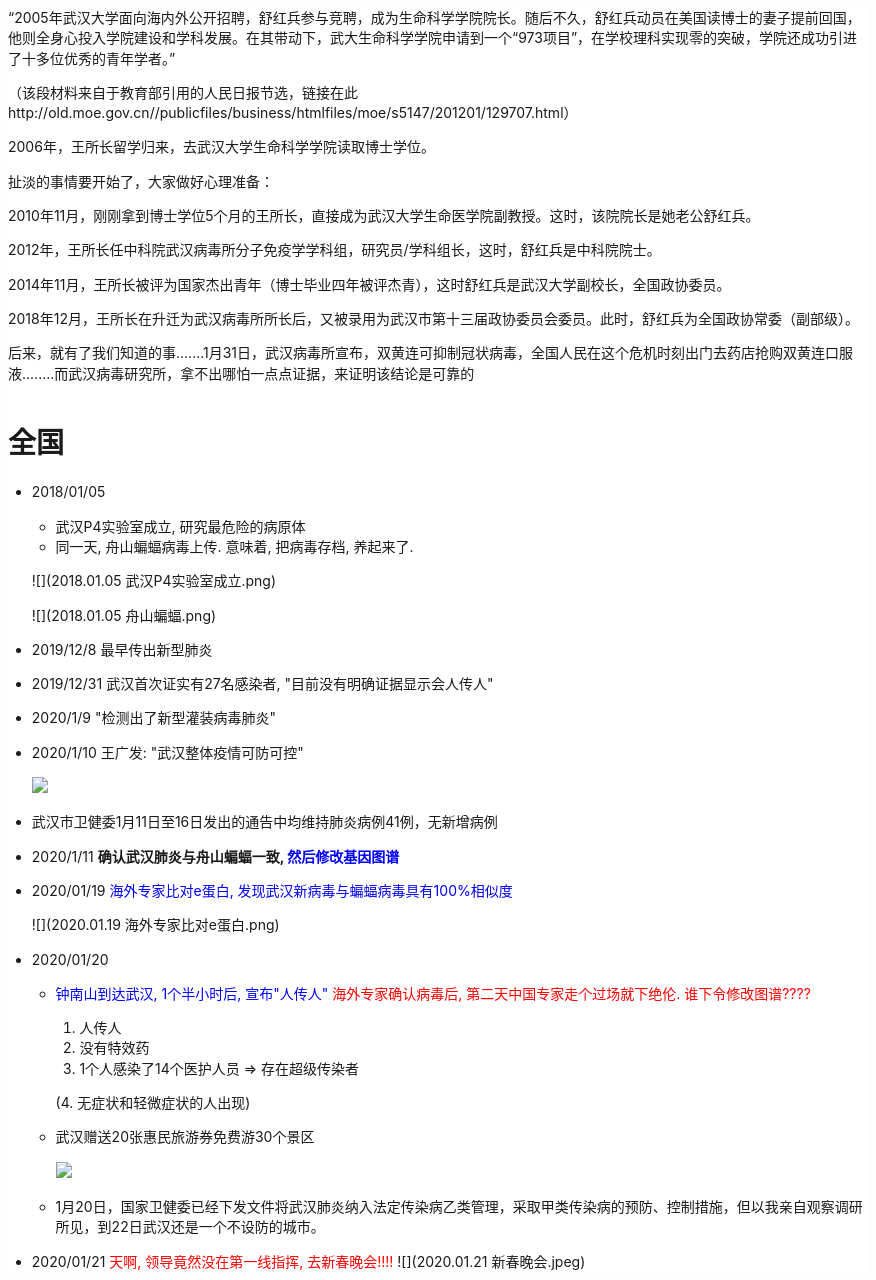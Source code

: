 “2005年武汉大学面向海内外公开招聘，舒红兵参与竞聘，成为生命科学学院院长。随后不久，舒红兵动员在美国读博士的妻子提前回国，他则全身心投入学院建设和学科发展。在其带动下，武大生命科学学院申请到一个“973项目”，在学校理科实现零的突破，学院还成功引进了十多位优秀的青年学者。”

（该段材料来自于教育部引用的人民日报节选，链接在此http://old.moe.gov.cn//publicfiles/business/htmlfiles/moe/s5147/201201/129707.html）

2006年，王所长留学归来，去武汉大学生命科学学院读取博士学位。

扯淡的事情要开始了，大家做好心理准备：

2010年11月，刚刚拿到博士学位5个月的王所长，直接成为武汉大学生命医学院副教授。这时，该院院长是她老公舒红兵。

2012年，王所长任中科院武汉病毒所分子免疫学学科组，研究员/学科组长，这时，舒红兵是中科院院士。

2014年11月，王所长被评为国家杰出青年（博士毕业四年被评杰青），这时舒红兵是武汉大学副校长，全国政协委员。

2018年12月，王所长在升迁为武汉病毒所所长后，又被录用为武汉市第十三届政协委员会委员。此时，舒红兵为全国政协常委（副部级）。

后来，就有了我们知道的事.......1月31日，武汉病毒所宣布，双黄连可抑制冠状病毒，全国人民在这个危机时刻出门去药店抢购双黄连口服液........而武汉病毒研究所，拿不出哪怕一点点证据，来证明该结论是可靠的



# 全国

* 2018/01/05 
	* 武汉P4实验室成立, 研究最危险的病原体
	* 同一天, 舟山蝙蝠病毒上传. 意味着, 把病毒存档, 养起来了.

	![](2018.01.05 武汉P4实验室成立.png)
	
	![](2018.01.05 舟山蝙蝠.png)
* 2019/12/8 最早传出新型肺炎
* 2019/12/31	武汉首次证实有27名感染者, "目前没有明确证据显示会人传人"
* 2020/1/9 "检测出了新型灌装病毒肺炎"
* 2020/1/10 王广发: "武汉整体疫情可防可控"

	![](王广发.jpg)
* 武汉市卫健委1月11日至16日发出的通告中均维持肺炎病例41例，无新增病例
* 2020/1/11 **确认武汉肺炎与舟山蝙蝠一致, <font color="blue">然后修改基因图谱</font>**
* 2020/01/19 <font color="blue">海外专家比对e蛋白, 发现武汉新病毒与蝙蝠病毒具有100%相似度</font>
	
	![](2020.01.19 海外专家比对e蛋白.png)
	
* 2020/01/20
	* <font color="blue">钟南山到达武汉, 1个半小时后, 宣布"人传人"</font> <font color="red">海外专家确认病毒后, 第二天中国专家走个过场就下绝伦. 谁下令修改图谱????</font>

		1. 人传人
		2. 没有特效药
		3. 1个人感染了14个医护人员 => 存在超级传染者

		(4. 无症状和轻微症状的人出现)
	* 武汉赠送20张惠民旅游券免费游30个景区

		![](武汉赠送20张惠民旅游券免费游30个景区.jpeg)
	* 1月20日，国家卫健委已经下发文件将武汉肺炎纳入法定传染病乙类管理，采取甲类传染病的预防、控制措施，但以我亲自观察调研所见，到22日武汉还是一个不设防的城市。
* 2020/01/21 <font color="red">天啊, 领导竟然没在第一线指挥, 去新春晚会!!!!</font>
	![](2020.01.21 新春晚会.jpeg)
	